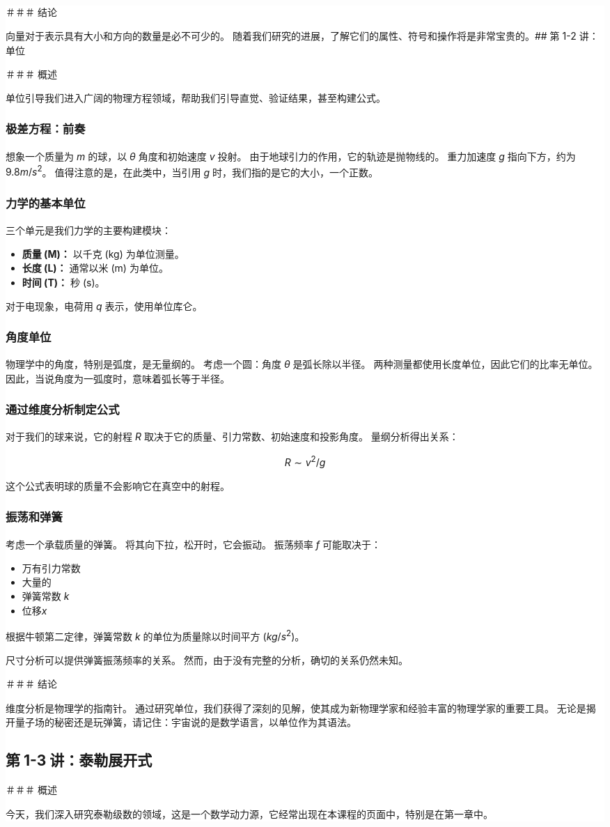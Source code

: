 ＃＃＃ 结论

向量对于表示具有大小和方向的数量是必不可少的。 随着我们研究的进展，了解它们的属性、符号和操作将是非常宝贵的。## 第 1-2 讲：单位

＃＃＃ 概述

单位引导我们进入广阔的物理方程领域，帮助我们引导直觉、验证结果，甚至构建公式。

### 极差方程：前奏

想象一个质量为 $m$ 的球，以 $θ$ 角度和初始速度 $v$ 投射。 由于地球引力的作用，它的轨迹是抛物线的。 重力加速度 $g$ 指向下方，约为 $9.8 m/s^2$。 值得注意的是，在此类中，当引用 $g$ 时，我们指的是它的大小，一个正数。

### 力学的基本单位

三个单元是我们力学的主要构建模块：

- **质量 (M)：** 以千克 (kg) 为单位测量。
- **长度 (L)：** 通常以米 (m) 为单位。
- **时间 (T)：** 秒 (s)。

对于电现象，电荷用 $q$ 表示，使用单位库仑。

### 角度单位

物理学中的角度，特别是弧度，是无量纲的。 考虑一个圆：角度 $θ$ 是弧长除以半径。 两种测量都使用长度单位，因此它们的比率无单位。 因此，当说角度为一弧度时，意味着弧长等于半径。

### 通过维度分析制定公式

对于我们的球来说，它的射程 $R$ 取决于它的质量、引力常数、初始速度和投影角度。 量纲分析得出关系：

$$R \sim v^2/g$$

这个公式表明球的质量不会影响它在真空中的射程。

### 振荡和弹簧

考虑一个承载质量的弹簧。 将其向下拉，松开时，它会振动。 振荡频率 $f$ 可能取决于：

- 万有引力常数
- 大量的
- 弹簧常数 $k$
- 位移$x$

根据牛顿第二定律，弹簧常数 $k$ 的单位为质量除以时间平方 $(kg/s^2)$。

尺寸分析可以提供弹簧振荡频率的关系。 然而，由于没有完整的分析，确切的关系仍然未知。

＃＃＃ 结论

维度分析是物理学的指南针。 通过研究单位，我们获得了深刻的见解，使其成为新物理学家和经验丰富的物理学家的重要工具。 无论是揭开量子场的秘密还是玩弹簧，请记住：宇宙说的是数学语言，以单位作为其语法。

## 第 1-3 讲：泰勒展开式

＃＃＃ 概述

今天，我们深入研究泰勒级数的领域，这是一个数学动力源，它经常出现在本课程的页面中，特别是在第一章中。
